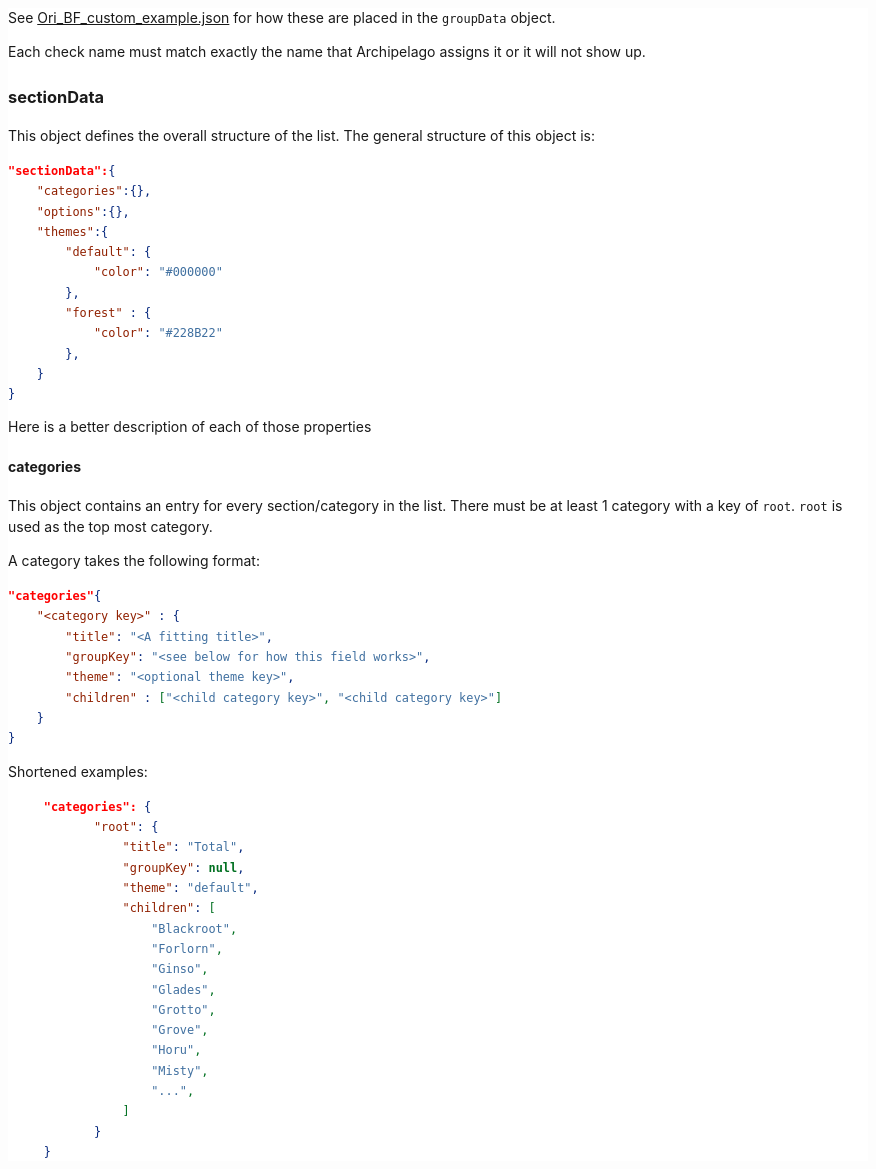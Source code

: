 See [Ori_BF_custom_example.json](./examples/Ori_BF_custom_example.json) for how these are placed in the `groupData` object.

Each check name must match exactly the name that Archipelago assigns it or it will not show up.

### sectionData

This object defines the overall structure of the list. The general structure of this object is:

```json
"sectionData":{
    "categories":{},
    "options":{},
    "themes":{
        "default": {
            "color": "#000000"
        },
        "forest" : {
            "color": "#228B22"
        },
    }
}
```

Here is a better description of each of those properties

#### categories

This object contains an entry for every section/category in the list. There must be at least 1 category with a key of `root`. `root` is used as the top most category.

A category takes the following format:

```json
"categories"{
    "<category key>" : {
        "title": "<A fitting title>",
        "groupKey": "<see below for how this field works>",
        "theme": "<optional theme key>",
        "children" : ["<child category key>", "<child category key>"]
    }
}
```

Shortened examples:

```json
     "categories": {
            "root": {
                "title": "Total",
                "groupKey": null,
                "theme": "default",
                "children": [
                    "Blackroot",
                    "Forlorn",
                    "Ginso",
                    "Glades",
                    "Grotto",
                    "Grove",
                    "Horu",
                    "Misty",
                    "...",
                ]
            }
     }
```
